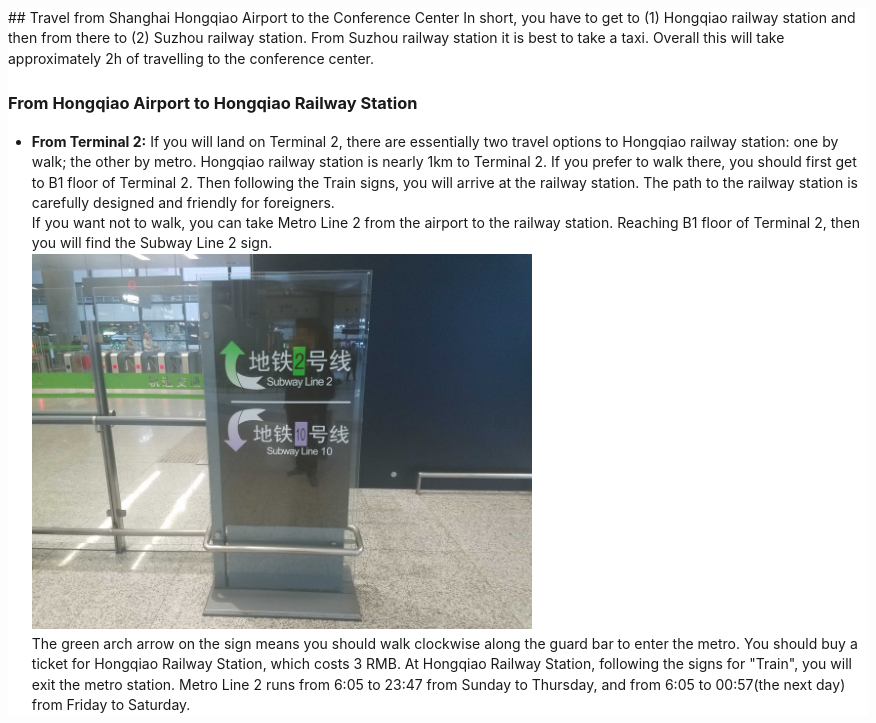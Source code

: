 <div id="Hongqiao"> </div>
## Travel from Shanghai Hongqiao Airport to the Conference Center
In short, you have to get to (1) Hongqiao railway station and then from there to (2) Suzhou railway station. From Suzhou railway station it is best to take a taxi. Overall this will take approximately 2h of travelling to the conference center. 

### From Hongqiao Airport to Hongqiao Railway Station
* **From Terminal 2:** If you will land on Terminal 2, there are essentially two travel options to Hongqiao railway station: one by walk; the other by metro. Hongqiao railway station is nearly 1km to Terminal 2. If you prefer to walk there, you should first get to B1 floor of Terminal 2. Then following the Train signs, you will arrive at the railway station. The path to the railway station is carefully designed and friendly for foreigners.
  <br>
  If you want not to walk, you can take Metro Line 2 from the airport to the railway station. Reaching B1 floor of Terminal 2, then you will find the Subway Line 2 sign. <br>
  <img src="photo/subway-line2.jpg" alt="Subway Line 2" width="500">
  <br>
  The green arch arrow on the sign means you should walk clockwise along the guard bar to enter the metro.
  You should buy a ticket for Hongqiao Railway Station, which costs 3 RMB. At Hongqiao Railway Station, following the signs for "Train", you will exit the metro station. Metro Line 2 runs from 6:05 to 23:47 from Sunday to Thursday, and from 6:05 to 00:57(the next day) from Friday to Saturday. 
